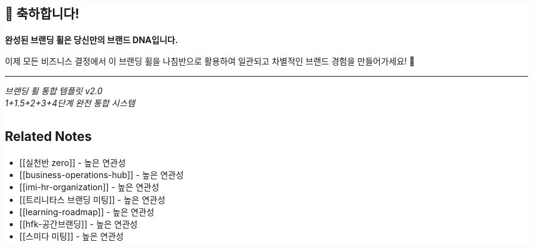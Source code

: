 
## 🎊 축하합니다!

**완성된 브랜딩 휠은 당신만의 브랜드 DNA입니다.**

이제 모든 비즈니스 결정에서 이 브랜딩 휠을 나침반으로 활용하여 
일관되고 차별적인 브랜드 경험을 만들어가세요! 🚀

---

*브랜딩 휠 통합 템플릿 v2.0*  
*1+1.5+2+3+4단계 완전 통합 시스템*

## Related Notes
- [[실천반 zero]] - 높은 연관성
- [[business-operations-hub]] - 높은 연관성
- [[imi-hr-organization]] - 높은 연관성
- [[트리니타스 브랜딩 미팅]] - 높은 연관성
- [[learning-roadmap]] - 높은 연관성
- [[hfk-공간브랜딩]] - 높은 연관성
- [[스미다 미팅]] - 높은 연관성

